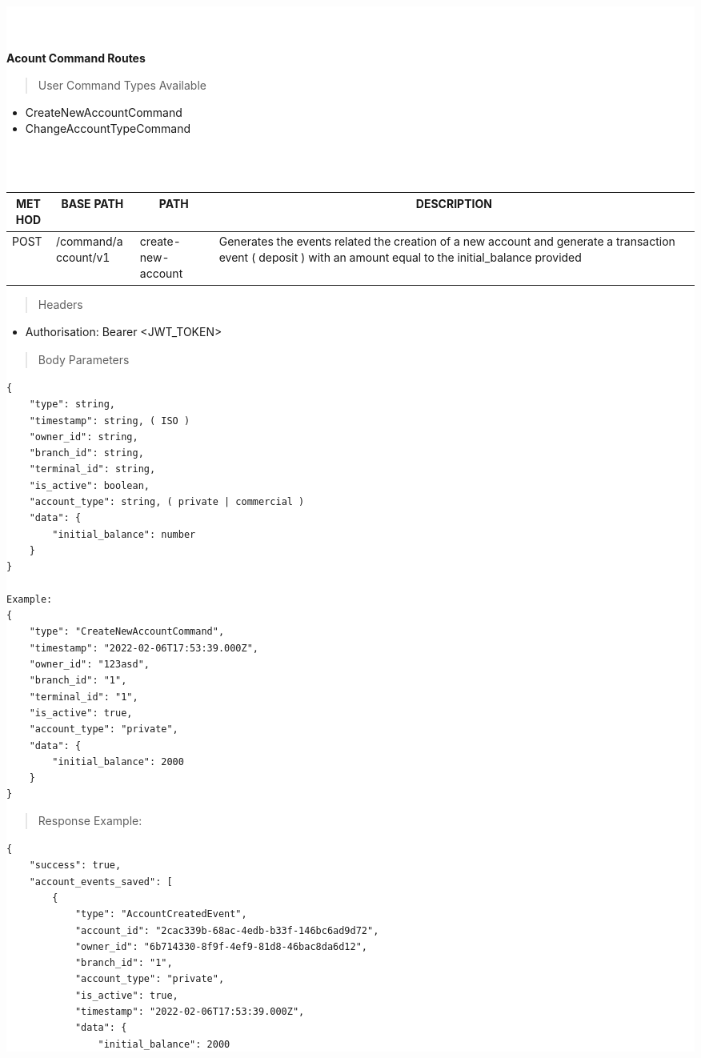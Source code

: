 <br>
<br>

**Acount Command Routes**

> User Command Types Available

- CreateNewAccountCommand
- ChangeAccountTypeCommand

<br>
<br>

| METHOD | BASE PATH           | PATH               | DESCRIPTION                                                                                                                                                  |
| ------ | ------------------- | ------------------ | ------------------------------------------------------------------------------------------------------------------------------------------------------------ |
| POST   | /command/account/v1 | create-new-account | Generates the events related the creation of a new account and generate a transaction event ( deposit ) with an amount equal to the initial_balance provided |

> Headers

- Authorisation: Bearer <JWT_TOKEN>

> Body Parameters

```
{
    "type": string,
    "timestamp": string, ( ISO )
    "owner_id": string,
    "branch_id": string,
    "terminal_id": string,
    "is_active": boolean,
    "account_type": string, ( private | commercial )
    "data": {
        "initial_balance": number
    }
}

Example:
{
    "type": "CreateNewAccountCommand",
    "timestamp": "2022-02-06T17:53:39.000Z",
    "owner_id": "123asd",
    "branch_id": "1",
    "terminal_id": "1",
    "is_active": true,
    "account_type": "private",
    "data": {
        "initial_balance": 2000
    }
}
```

> Response Example:

```
{
    "success": true,
    "account_events_saved": [
        {
            "type": "AccountCreatedEvent",
            "account_id": "2cac339b-68ac-4edb-b33f-146bc6ad9d72",
            "owner_id": "6b714330-8f9f-4ef9-81d8-46bac8da6d12",
            "branch_id": "1",
            "account_type": "private",
            "is_active": true,
            "timestamp": "2022-02-06T17:53:39.000Z",
            "data": {
                "initial_balance": 2000
```